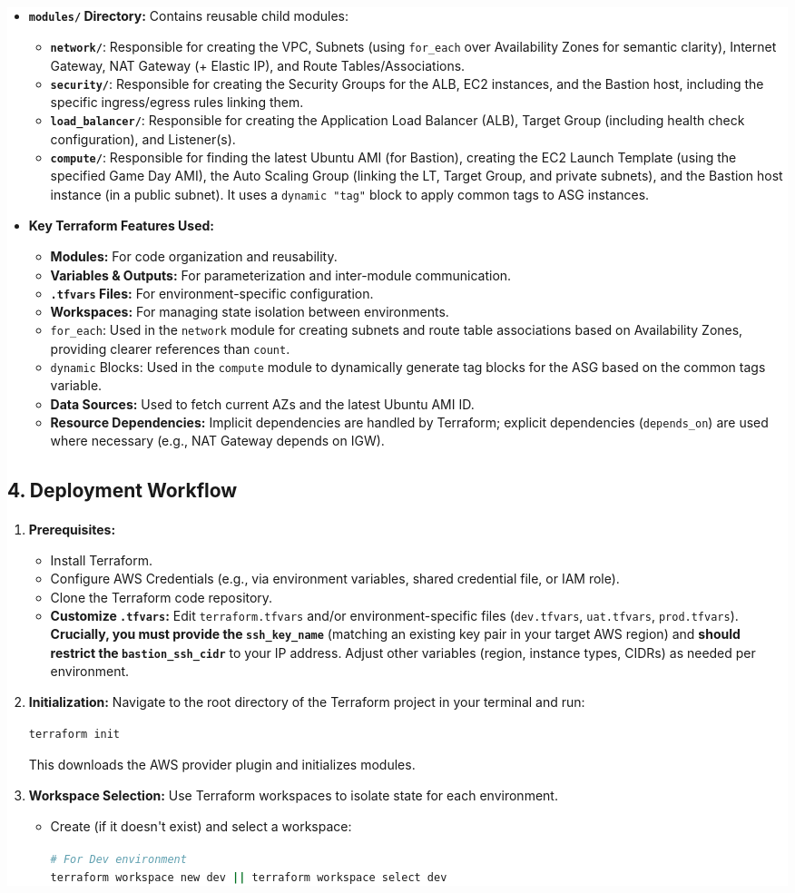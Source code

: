 *   **`modules/` Directory:** Contains reusable child modules:
    *   **`network/`**: Responsible for creating the VPC, Subnets (using `for_each` over Availability Zones for semantic clarity), Internet Gateway, NAT Gateway (+ Elastic IP), and Route Tables/Associations.
    *   **`security/`**: Responsible for creating the Security Groups for the ALB, EC2 instances, and the Bastion host, including the specific ingress/egress rules linking them.
    *   **`load_balancer/`**: Responsible for creating the Application Load Balancer (ALB), Target Group (including health check configuration), and Listener(s).
    *   **`compute/`**: Responsible for finding the latest Ubuntu AMI (for Bastion), creating the EC2 Launch Template (using the specified Game Day AMI), the Auto Scaling Group (linking the LT, Target Group, and private subnets), and the Bastion host instance (in a public subnet). It uses a `dynamic "tag"` block to apply common tags to ASG instances.

*   **Key Terraform Features Used:**
    *   **Modules:** For code organization and reusability.
    *   **Variables & Outputs:** For parameterization and inter-module communication.
    *   **`.tfvars` Files:** For environment-specific configuration.
    *   **Workspaces:** For managing state isolation between environments.
    *   `for_each`: Used in the `network` module for creating subnets and route table associations based on Availability Zones, providing clearer references than `count`.
    *   `dynamic` Blocks: Used in the `compute` module to dynamically generate tag blocks for the ASG based on the common tags variable.
    *   **Data Sources:** Used to fetch current AZs and the latest Ubuntu AMI ID.
    *   **Resource Dependencies:** Implicit dependencies are handled by Terraform; explicit dependencies (`depends_on`) are used where necessary (e.g., NAT Gateway depends on IGW).

## 4. Deployment Workflow

1.  **Prerequisites:**
    *   Install Terraform.
    *   Configure AWS Credentials (e.g., via environment variables, shared credential file, or IAM role).
    *   Clone the Terraform code repository.
    *   **Customize `.tfvars`:** Edit `terraform.tfvars` and/or environment-specific files (`dev.tfvars`, `uat.tfvars`, `prod.tfvars`). **Crucially, you must provide the `ssh_key_name`** (matching an existing key pair in your target AWS region) and **should restrict the `bastion_ssh_cidr`** to your IP address. Adjust other variables (region, instance types, CIDRs) as needed per environment.

2.  **Initialization:** Navigate to the root directory of the Terraform project in your terminal and run:
    ```bash
    terraform init
    ```
    This downloads the AWS provider plugin and initializes modules.

3.  **Workspace Selection:** Use Terraform workspaces to isolate state for each environment.
    *   Create (if it doesn't exist) and select a workspace:
        ```bash
        # For Dev environment
        terraform workspace new dev || terraform workspace select dev
